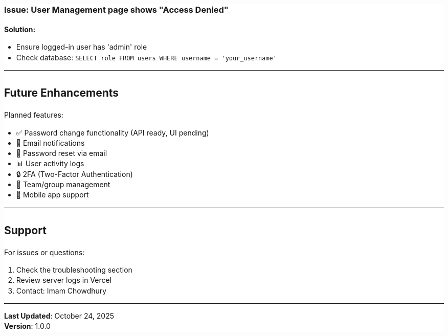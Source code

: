 ### Issue: User Management page shows "Access Denied"

**Solution:**
- Ensure logged-in user has 'admin' role
- Check database: `SELECT role FROM users WHERE username = 'your_username'`

---

## Future Enhancements

Planned features:
- ✅ Password change functionality (API ready, UI pending)
- 📧 Email notifications
- 🔑 Password reset via email
- 📊 User activity logs
- 🔒 2FA (Two-Factor Authentication)
- 👥 Team/group management
- 📱 Mobile app support

---

## Support

For issues or questions:
1. Check the troubleshooting section
2. Review server logs in Vercel
3. Contact: Imam Chowdhury

---

**Last Updated**: October 24, 2025  
**Version**: 1.0.0

